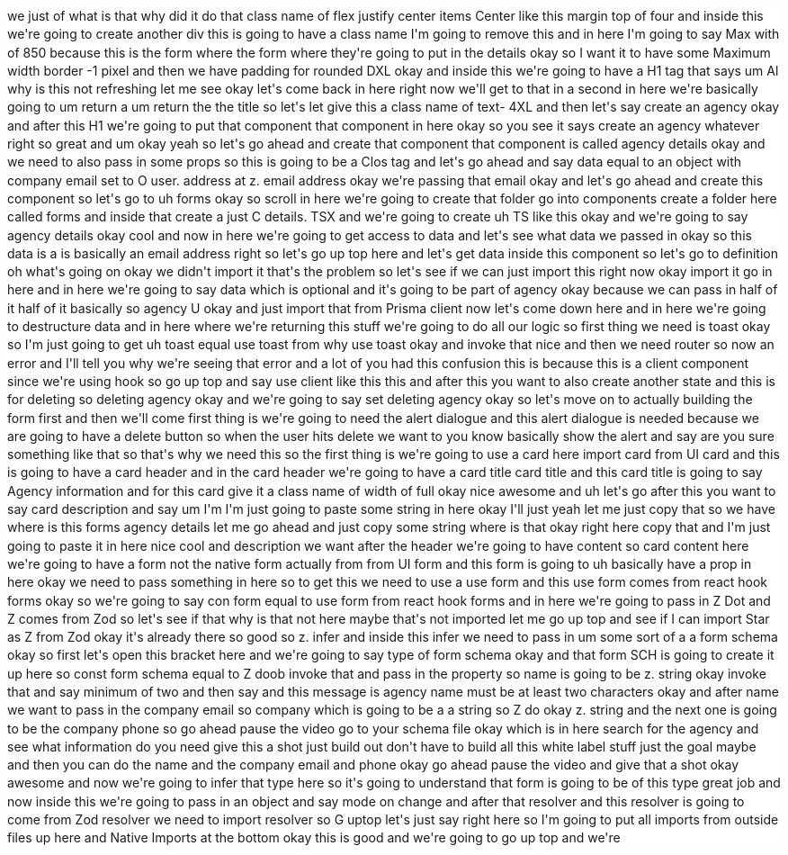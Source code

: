 we just of what is that why did it do that class name of flex justify center items Center like this margin top of four and inside this we're going to create another div this is going to have a class name I'm going to remove this and in here I'm going to say Max with of 850 because this is the form where the form where they're going to put in the details okay so I want it to have some Maximum width border -1 pixel and then we have padding for rounded DXL okay and inside this we're going to have a H1 tag that says um Al why is this not refreshing let me see okay let's come back in here right now we'll get to that in a second in here we're basically going to um return a um return the the title so let's let give this a class name of text- 4XL and then let's say create an agency okay and after this H1 we're going to put that component that component in here okay so you see it says create an agency whatever right so great and um okay yeah so let's go ahead and create that component that component is called agency details okay and we need to also pass in some props so this is going to be a Clos tag and let's go ahead and say data equal to an object with company email set to O user. address at z. email address okay we're passing that email okay and let's go ahead and create this component so let's go to uh forms okay so scroll in here we're going to create that folder go into components create a folder here called forms and inside that create a just C details. TSX and we're going to create uh TS like this okay and we're going to say agency details okay cool and now in here we're going to get access to data and let's see what data we passed in okay so this data is a is basically an email address right so let's go up top here and let's get data inside this component so let's go to definition oh what's going on okay we didn't import it that's the problem so let's see if we can just import this right now okay import it go in here and in here we're going to say data which is optional and it's going to be part of agency okay because we can pass in half of it half of it basically so agency U okay and just import that from Prisma client now let's come down here and in here we're going to destructure data and in here where we're returning this stuff we're going to do all our logic so first thing we need is toast okay so I'm just going to get uh toast equal use toast from why use toast okay and invoke that nice and then we need router so now an error and I'll tell you why we're seeing that error and a lot of you had this confusion this is because this is a client component since we're using hook so go up top and say use client like this this and after this you want to also create another state and this is for deleting so deleting agency okay and we're going to say set deleting agency okay so let's move on to actually building the form first and then we'll come first thing is we're going to need the alert dialogue and this alert dialogue is needed because we are going to have a delete button so when the user hits delete we want to you know basically show the alert and say are you sure something like that so that's why we need this so the first thing is we're going to use a card here import card from UI card and this is going to have a card header and in the card header we're going to have a card title card title and this card title is going to say Agency information and for this card give it a class name of width of full okay nice awesome and uh let's go after this you want to say card description and say um I'm I'm just going to paste some string in here okay I'll just yeah let me just copy that so we have where is this forms agency details let me go ahead and just copy some string where is that okay right here copy that and I'm just going to paste it in here nice cool and description we want after the header we're going to have content so card content here we're going to have a form not the native form actually from from UI form and this form is going to uh basically have a prop in here okay we need to pass something in here so to get this we need to use a use form and this use form comes from react hook forms okay so we're going to say con form equal to use form from react hook forms and in here we're going to pass in Z Dot and Z comes from Zod so let's see if that why is that not here maybe that's not imported let me go up top and see if I can import Star as Z from Zod okay it's already there so good so z. infer and inside this infer we need to pass in um some sort of a a form schema okay so first let's open this bracket here and we're going to say type of form schema okay and that form SCH is going to create it up here so const form schema equal to Z doob invoke that and pass in the property so name is going to be z. string okay invoke that and say minimum of two and then say and this message is agency name must be at least two characters okay and after name we want to pass in the company email so company which is going to be a a string so Z do okay z. string and the next one is going to be the company phone so go ahead pause the video go to your schema file okay which is in here search for the agency and see what information do you need give this a shot just build out don't have to build all this white label stuff just the goal maybe and then you can do the name and the company email and phone okay go ahead pause the video and give that a shot okay awesome and now we're going to infer that type here so it's going to understand that form is going to be of this type great job and now inside this we're going to pass in an object and say mode on change and after that resolver and this resolver is going to come from Zod resolver we need to import resolver so G uptop let's just say right here so I'm going to put all imports from outside files up here and Native Imports at the bottom okay this is good and we're going to go up top and we're